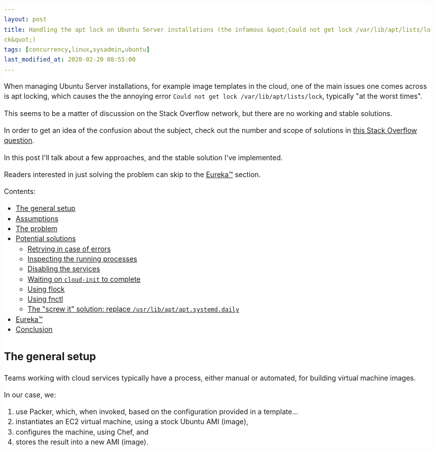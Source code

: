 ```yaml
---
layout: post
title: Handling the apt lock on Ubuntu Server installations (the infamous &quot;Could not get lock /var/lib/apt/lists/lock&quot;)
tags: [concurrency,linux,sysadmin,ubuntu]
last_modified_at: 2020-02-20 08:55:00
---
```


When managing Ubuntu Server installations, for example image templates in the cloud, one of the main issues one comes across is apt locking, which causes the the annoying error `Could not get lock /var/lib/apt/lists/lock`, typically "at the worst times".

This seems to be a matter of discussion on the Stack Overflow network, but there are no working and stable solutions.

In order to get an idea of the confusion about the subject, check out the number and scope of solutions in [this Stack Overflow question](https://askubuntu.com/questions/132059/how-to-make-a-package-manager-wait-if-another-instance-of-apt-is-running).

In this post I'll talk about a few approaches, and the stable solution I've implemented.

Readers interested in just solving the problem can skip to the [Eureka™](#section) section.

Contents:

- [The general setup](/Handling-the-apt-lock-on-ubuntu-server-installations#the-general-setup)
- [Assumptions](/Handling-the-apt-lock-on-ubuntu-server-installations#assumptions)
- [The problem](/Handling-the-apt-lock-on-ubuntu-server-installations#the-problem)
- [Potential solutions](/Handling-the-apt-lock-on-ubuntu-server-installations#potential-solutions)
  - [Retrying in case of errors](/Handling-the-apt-lock-on-ubuntu-server-installations#retrying-in-case-of-errors)
  - [Inspecting the running processes](/Handling-the-apt-lock-on-ubuntu-server-installations#inspecting-the-running-processes)
  - [Disabling the services](/Handling-the-apt-lock-on-ubuntu-server-installations#disabling-the-services)
  - [Waiting on `cloud-init` to complete](/Handling-the-apt-lock-on-ubuntu-server-installations#waiting-on-cloud-init-to-complete)
  - [Using flock](/Handling-the-apt-lock-on-ubuntu-server-installations#using-flock)
  - [Using fnctl](/Handling-the-apt-lock-on-ubuntu-server-installations#using-fnctl)
  - [The "screw it" solution: replace `/usr/lib/apt/apt.systemd.daily`](/Handling-the-apt-lock-on-ubuntu-server-installations#the-screw-it-solution-replace-usrlibaptaptsystemddaily)
- [Eureka™](/Handling-the-apt-lock-on-ubuntu-server-installations#eureka)
- [Conclusion](/Handling-the-apt-lock-on-ubuntu-server-installations#conclusion)

## The general setup

Teams working with cloud services typically have a process, either manual or automated, for building virtual machine images.

In our case, we:

1. use Packer, which, when invoked, based on the configuration provided in a template...
1. instantiates an EC2 virtual machine, using a stock Ubuntu AMI (image),
1. configures the machine, using Chef, and
1. stores the result into a new AMI (image).
